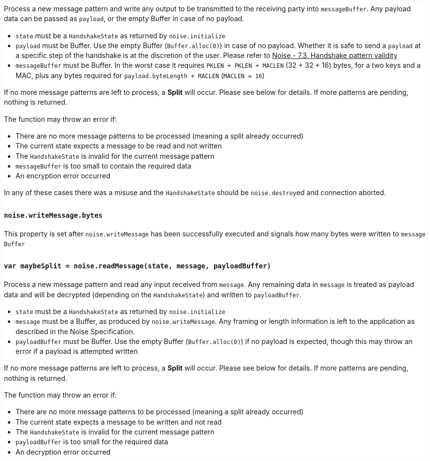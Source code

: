 Process a new message pattern and write any output to be transmitted to the
receiving party into `messageBuffer`. Any payload data can be passed as
`payload`, or the empty Buffer in case of no payload.

* `state` must be a `HandshakeState` as returned by `noise.initialize`
* `payload` must be Buffer. Use the empty Buffer (`Buffer.alloc(0)`) in case of
  no payload. Whether it is safe to send a `payload` at a specific step of the
  handshake is at the discretion of the user. Please refer to [Noise - 7.3. Handshake pattern validity](http://noiseprotocol.org/noise.html#handshake-pattern-validity)
* `messageBuffer` must be Buffer. In the worst case it requires
  `PKLEN + PKLEN + MACLEN` (32 + 32 + 16) bytes, for a two keys and a MAC,
  plus any bytes required for `payload.byteLength + MACLEN` (`MACLEN = 16`)

If no more message patterns are left to process, a **Split** will occur. Please
see below for details. If more patterns are pending, nothing is returned.

The function may throw an error if:
* There are no more message patterns to be processed (meaning a split already
  occurred)
* The current state expects a message to be read and not written
* The `HandshakeState` is invalid for the current message pattern
* `messageBuffer` is too small to contain the required data
* An encryption error occurred

In any of these cases there was a misuse and the `HandshakeState` should be
`noise.destroy`ed and connection aborted.

### `noise.writeMessage.bytes`

This property is set after `noise.writeMessage` has been successfully executed
and signals how many bytes were written to `messageBuffer`

### `var maybeSplit = noise.readMessage(state, message, payloadBuffer)`

Process a new message pattern and read any input received from `message`.
Any remaining data in `message` is treated as payload data and will be decrypted
(depending on the `HandshakeState`) and written to `payloadBuffer`.

* `state` must be a `HandshakeState` as returned by `noise.initialize`
* `message` must be a Buffer, as produced by `noise.writeMessage`. Any framing
  or length information is left to the application as described in the Noise
  Specification.
* `payloadBuffer` must be Buffer. Use the empty Buffer (`Buffer.alloc(0)`) if no
  payload is expected, though this may throw an error if a payload is attempted
  written

If no more message patterns are left to process, a **Split** will occur. Please
see below for details. If more patterns are pending, nothing is returned.

The function may throw an error if:
* There are no more message patterns to be processed (meaning a split already
  occurred)
* The current state expects a message to be written and not read
* The `HandshakeState` is invalid for the current message pattern
* `payloadBuffer` is too small for the required data
* An decryption error occurred
